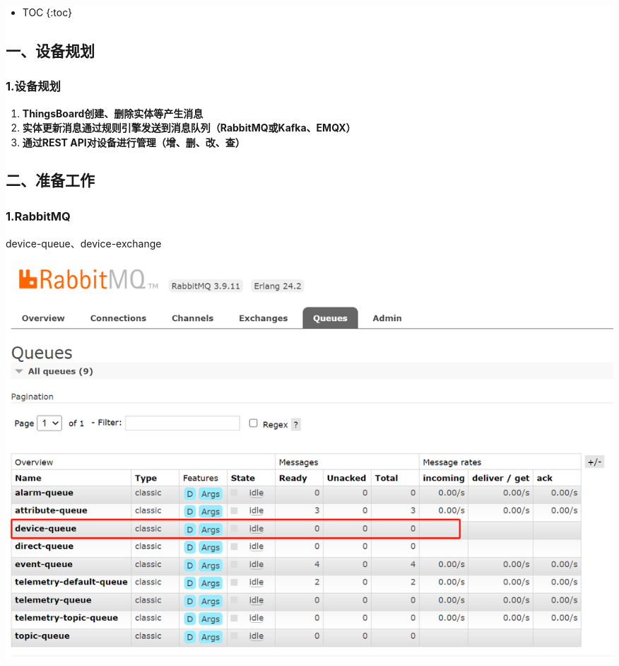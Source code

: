 * TOC
{:toc}



## 一、设备规划



### 1.设备规划

1. **ThingsBoard创建、删除实体等产生消息**
2. **实体更新消息通过规则引擎发送到消息队列（RabbitMQ或Kafka、EMQX）**
3. **通过REST API对设备进行管理（增、删、改、查）**





## 二、准备工作



### 1.RabbitMQ

device-queue、device-exchange

![](/images/iot/dev/dev-device/device-4.png)
